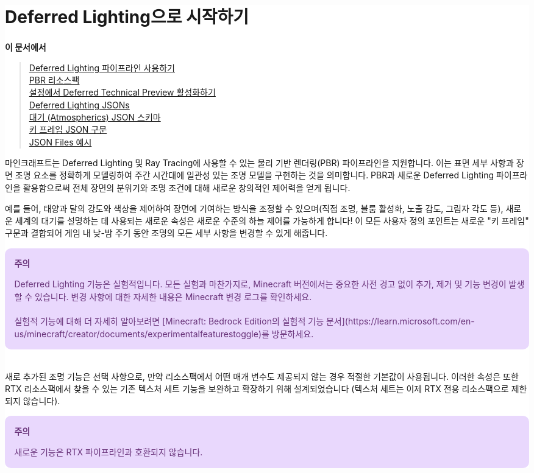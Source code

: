 # Deferred Lighting으로 시작하기

**이 문서에서**
> [Deferred Lighting 파이프라인 사용하기](#deferred-lighting-파이프라인-사용하기)  
> [PBR 리소스팩](#pbr-리소스팩)  
> [설정에서 Deferred Technical Preview 활성화하기](#설정에서-deferred-기술-미리보기-활성화하기)  
> [Deferred Lighting JSONs](#deferred-lighting-jsons)  
> [대기 (Atmospherics) JSON 스키마](#대기-atmospherics-json-스키마)  
> [키 프레임 JSON 구문](#키-프레임-json-구문)  
> [JSON Files 예시](#json-files-예시)  

마인크래프트는 Deferred Lighting 및 Ray Tracing에 사용할 수 있는 물리 기반 렌더링(PBR) 파이프라인을 지원합니다. 이는 표면 세부 사항과 장면 조명 요소를 정확하게 모델링하여 주간 시간대에 일관성 있는 조명 모델을 구현하는 것을 의미합니다. PBR과 새로운 Deferred Lighting 파이프라인을 활용함으로써 전체 장면의 분위기와 조명 조건에 대해 새로운 창의적인 제어력을 얻게 됩니다.

예를 들어, 태양과 달의 강도와 색상을 제어하여 장면에 기여하는 방식을 조정할 수 있으며(직접 조명, 블룸 활성화, 노출 감도, 그림자 각도 등), 새로운 세계의 대기를 설명하는 데 사용되는 새로운 속성은 새로운 수준의 하늘 제어를 가능하게 합니다! 이 모든 사용자 정의 포인트는 새로운 "키 프레임" 구문과 결합되어 게임 내 낮-밤 주기 동안 조명의 모든 세부 사항을 변경할 수 있게 해줍니다.



<div class="rounded" style='padding:0.1em; background-color:#E9D8FD; color:#69337A; border-radius: 10px;'>
<span>
<p style='margin-top:1em; margin-left:1em;'>
<b> 주의</b></p>
<p style='margin-left:1em;'>
Deferred Lighting 기능은 실험적입니다. 모든 실험과 마찬가지로, Minecraft 버전에서는 중요한 사전 경고 없이 추가, 제거 및 기능 변경이 발생할 수 있습니다. 변경 사항에 대한 자세한 내용은 Minecraft 변경 로그를 확인하세요.<br><br>
실험적 기능에 대해 더 자세히 알아보려면 [Minecraft: Bedrock Edition의 실험적 기능 문서](https://learn.microsoft.com/en-us/minecraft/creator/documents/experimentalfeaturestoggle)를 방문하세요.
</p>
<p style='margin-bottom:1em; margin-right:1em; text-align:right; font-family:Georgia'>
</p></span>
</div>


<br/>

새로 추가된 조명 기능은 선택 사항으로, 만약 리소스팩에서 어떤 매개 변수도 제공되지 않는 경우 적절한 기본값이 사용됩니다. 이러한 속성은 또한 RTX 리소스팩에서 찾을 수 있는 기존 텍스처 세트 기능을 보완하고 확장하기 위해 설계되었습니다 (텍스처 세트는 이제 RTX 전용 리소스팩으로 제한되지 않습니다).

<div class="rounded" style='padding:0.1em; background-color:#E9D8FD; color:#69337A; border-radius: 10px;'>
<span>
<p style='margin-top:1em; margin-left:1em;'>
<b> 주의</b></p>
<p style='margin-left:1em;'>
새로운 기능은 RTX 파이프라인과 호환되지 않습니다.
</p>
<p style='margin-bottom:1em; margin-right:1em; text-align:right; font-family:Georgia'>
</p></span>
</div>
